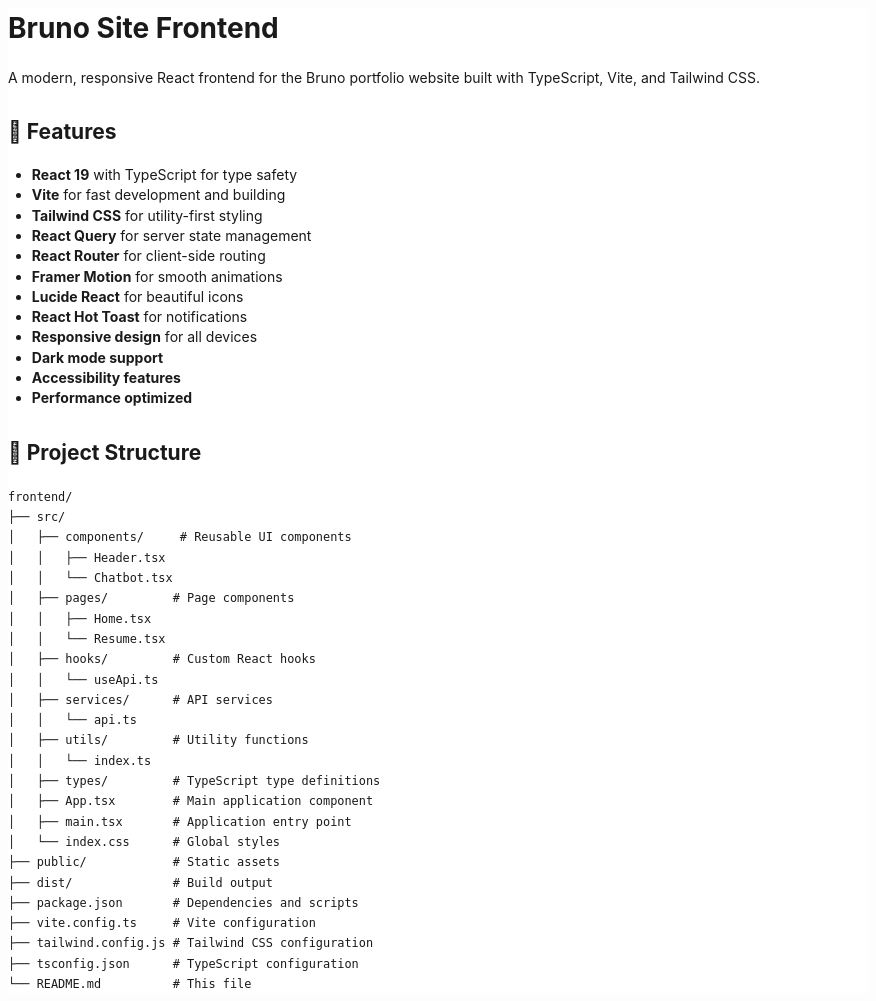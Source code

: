 # Bruno Site Frontend

A modern, responsive React frontend for the Bruno portfolio website built with TypeScript, Vite, and Tailwind CSS.

## 🚀 Features

- **React 19** with TypeScript for type safety
- **Vite** for fast development and building
- **Tailwind CSS** for utility-first styling
- **React Query** for server state management
- **React Router** for client-side routing
- **Framer Motion** for smooth animations
- **Lucide React** for beautiful icons
- **React Hot Toast** for notifications
- **Responsive design** for all devices
- **Dark mode support**
- **Accessibility features**
- **Performance optimized**

## 📁 Project Structure

```
frontend/
├── src/
│   ├── components/     # Reusable UI components
│   │   ├── Header.tsx
│   │   └── Chatbot.tsx
│   ├── pages/         # Page components
│   │   ├── Home.tsx
│   │   └── Resume.tsx
│   ├── hooks/         # Custom React hooks
│   │   └── useApi.ts
│   ├── services/      # API services
│   │   └── api.ts
│   ├── utils/         # Utility functions
│   │   └── index.ts
│   ├── types/         # TypeScript type definitions
│   ├── App.tsx        # Main application component
│   ├── main.tsx       # Application entry point
│   └── index.css      # Global styles
├── public/            # Static assets
├── dist/              # Build output
├── package.json       # Dependencies and scripts
├── vite.config.ts     # Vite configuration
├── tailwind.config.js # Tailwind CSS configuration
├── tsconfig.json      # TypeScript configuration
└── README.md          # This file
```

